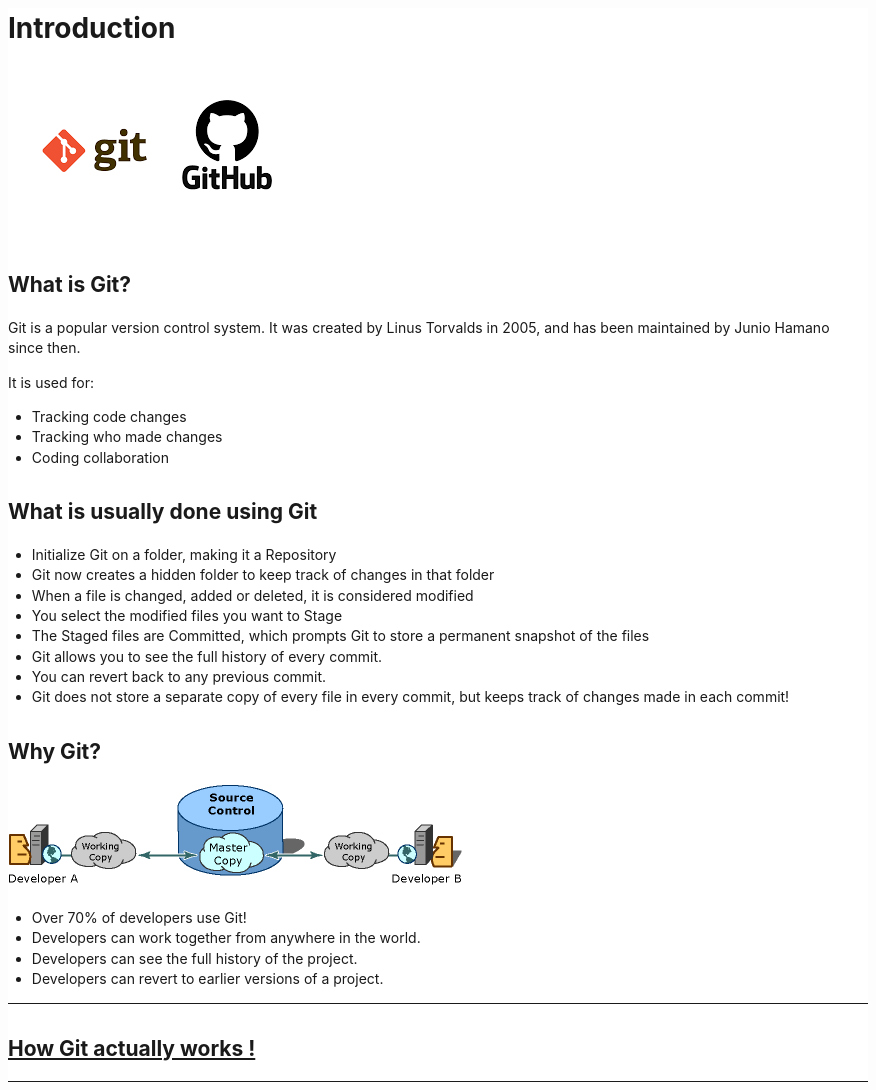
# Introduction
![Git/GitHub](pics/2.png)
## What is Git?
Git is a popular version control system. It was created by Linus Torvalds in 2005, and has been maintained by Junio Hamano since then.

It is used for:

* Tracking code changes
* Tracking who made changes
* Coding collaboration
## What is usually done using Git
* Initialize Git on a folder, making it a Repository
* Git now creates a hidden folder to keep track of changes in that folder
* When a file is changed, added or deleted, it is considered modified
* You select the modified files you want to Stage
* The Staged files are Committed, which prompts Git to store a permanent snapshot of the files
* Git allows you to see the full history of every commit.
* You can revert back to any previous commit.
* Git does not store a separate copy of every file in every commit, but keeps track of changes made in each commit!
## Why Git?
![Example](pics/1.png)
* Over 70% of developers use Git!
* Developers can work together from anywhere in the world.
* Developers can see the full history of the project.
* Developers can revert to earlier versions of a project.

---
## [How Git actually works !](https://git-scm.com/book/en/v2/Git-Internals-Git-Objects "Git Objects Documentation")

---